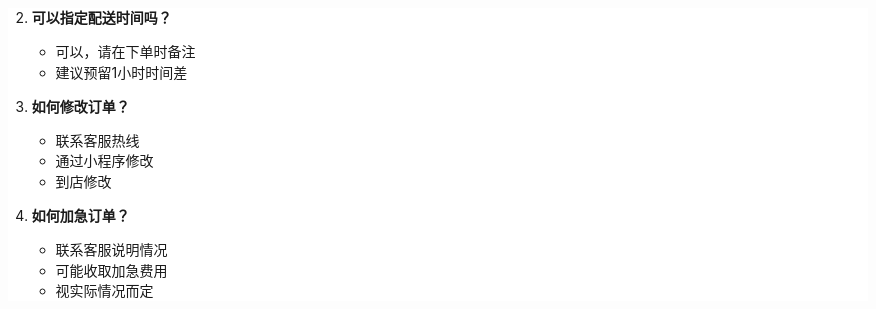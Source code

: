 2. **可以指定配送时间吗？**
   - 可以，请在下单时备注
   - 建议预留1小时时间差

3. **如何修改订单？**
   - 联系客服热线
   - 通过小程序修改
   - 到店修改

4. **如何加急订单？**
   - 联系客服说明情况
   - 可能收取加急费用
   - 视实际情况而定 